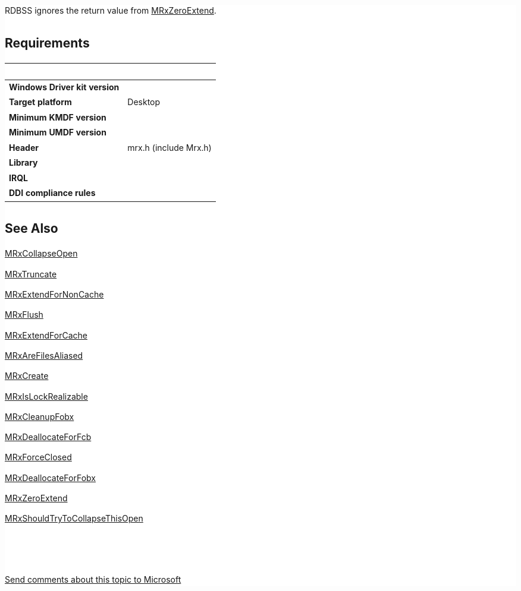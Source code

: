 RDBSS ignores the return value from <a href="https://msdn.microsoft.com/library/windows/hardware/ff550844">MRxZeroExtend</a>.

## Requirements
| &nbsp; | &nbsp; |
| ---- |:---- |
| **Windows Driver kit version** |  |
| **Target platform** | Desktop |
| **Minimum KMDF version** |  |
| **Minimum UMDF version** |  |
| **Header** | mrx.h (include Mrx.h) |
| **Library** |  |
| **IRQL** |  |
| **DDI compliance rules** |  |

## See Also

<a href="https://msdn.microsoft.com/library/windows/hardware/ff549847">MRxCollapseOpen</a>

<a href="https://msdn.microsoft.com/library/windows/hardware/ff550839">MRxTruncate</a>

<a href="https://msdn.microsoft.com/library/windows/hardware/ff549879">MRxExtendForNonCache</a>

<a href="https://msdn.microsoft.com/library/windows/hardware/ff550669">MRxFlush</a>

<a href="https://msdn.microsoft.com/library/windows/hardware/ff549878">MRxExtendForCache</a>

<a href="..\mrx\nc-mrx-pmrx_chkfcb_calldown.md">MRxAreFilesAliased</a>

<a href="https://msdn.microsoft.com/library/windows/hardware/ff549862">MRxCreate</a>

<a href="https://msdn.microsoft.com/library/windows/hardware/ff550691">MRxIsLockRealizable</a>

<a href="https://msdn.microsoft.com/library/windows/hardware/ff549841">MRxCleanupFobx</a>

<a href="https://msdn.microsoft.com/library/windows/hardware/ff549871">MRxDeallocateForFcb</a>

<a href="https://msdn.microsoft.com/library/windows/hardware/ff550677">MRxForceClosed</a>

<a href="https://msdn.microsoft.com/library/windows/hardware/ff549872">MRxDeallocateForFobx</a>

<a href="https://msdn.microsoft.com/library/windows/hardware/ff550844">MRxZeroExtend</a>

<a href="https://msdn.microsoft.com/library/windows/hardware/ff550817">MRxShouldTryToCollapseThisOpen</a>

 

 

<a href="mailto:wsddocfb@microsoft.com?subject=Documentation%20feedback [ifsk\ifsk]:%20PMRX_CALLDOWN routine%20 RELEASE:%20(1/9/2018)&amp;body=%0A%0APRIVACY STATEMENT%0A%0AWe use your feedback to improve the documentation. We don't use your email address for any other purpose, and we'll remove your email address from our system after the issue that you're reporting is fixed. While we're working to fix this issue, we might send you an email message to ask for more info. Later, we might also send you an email message to let you know that we've addressed your feedback.%0A%0AFor more info about Microsoft's privacy policy, see http://privacy.microsoft.com/en-us/default.aspx." title="Send comments about this topic to Microsoft">Send comments about this topic to Microsoft</a>